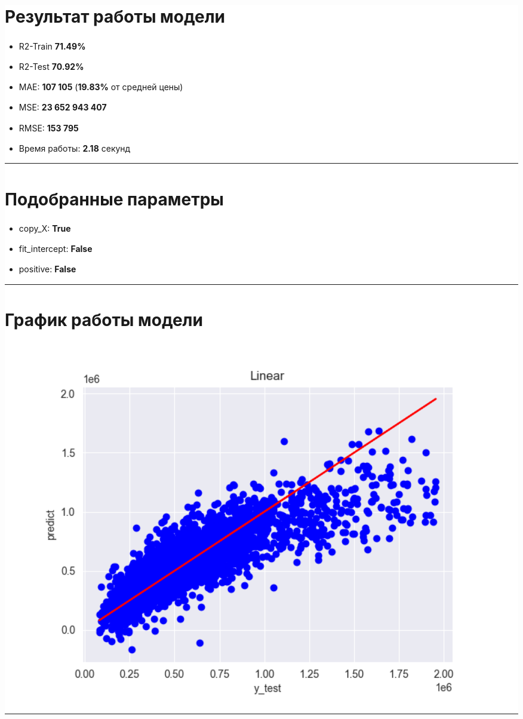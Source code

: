 
# Результат работы модели

- R2-Train **71.49%**

- R2-Test **70.92%**

- MAE: **107 105** (**19.83%** от средней цены)

- MSE: **23 652 943 407**

- RMSE: **153 795**

- Время работы: **2.18** секунд

---

# Подобранные параметры

- copy_X: **True**

- fit_intercept: **False**

- positive: **False**

---

# График работы модели
<p align="center">
    <img src="LinearRegression.png" style="align-items: center" width= 800>
</p>

---